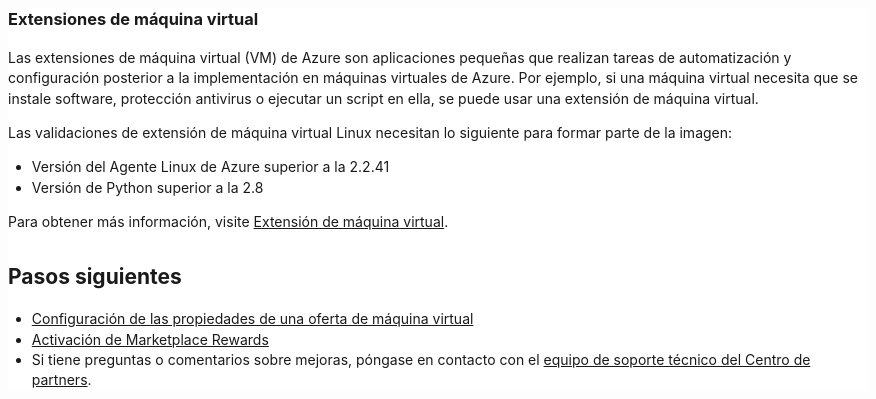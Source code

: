 ### <a name="vm-extensions"></a>Extensiones de máquina virtual   

Las extensiones de máquina virtual (VM) de Azure son aplicaciones pequeñas que realizan tareas de automatización y configuración posterior a la implementación en máquinas virtuales de Azure. Por ejemplo, si una máquina virtual necesita que se instale software, protección antivirus o ejecutar un script en ella, se puede usar una extensión de máquina virtual. 

Las validaciones de extensión de máquina virtual Linux necesitan lo siguiente para formar parte de la imagen:

- Versión del Agente Linux de Azure superior a la 2.2.41
- Versión de Python superior a la 2.8 

Para obtener más información, visite [Extensión de máquina virtual](../virtual-machines/extensions/diagnostics-linux.md).
     
## <a name="next-steps"></a>Pasos siguientes

- [Configuración de las propiedades de una oferta de máquina virtual](azure-vm-create-properties.md)
- [Activación de Marketplace Rewards](marketplace-rewards.md)
- Si tiene preguntas o comentarios sobre mejoras, póngase en contacto con el [equipo de soporte técnico del Centro de partners](https://aka.ms/marketplacepublishersupport).
